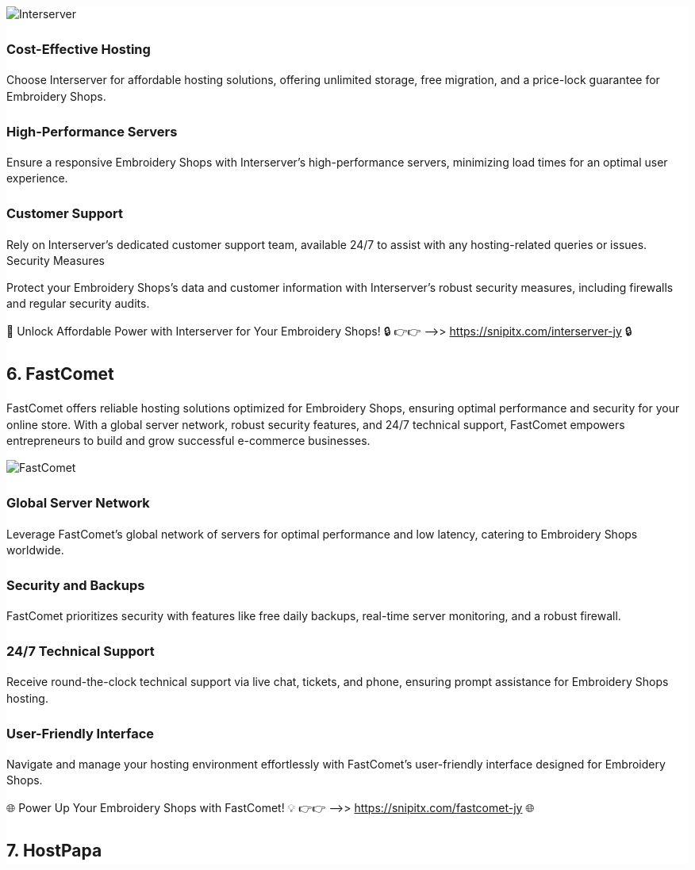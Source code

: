 ![Interserver](https://i.imgur.com/OM5dOEW.jpeg "Interserver Hosting")

### Cost-Effective Hosting
Choose Interserver for affordable hosting solutions, offering unlimited storage, free migration, and a price-lock guarantee for Embroidery Shops.

### High-Performance Servers
Ensure a responsive Embroidery Shops with Interserver’s high-performance servers, minimizing load times for an optimal user experience.

### Customer Support
Rely on Interserver’s dedicated customer support team, available 24/7 to assist with any hosting-related queries or issues.
Security Measures

Protect your Embroidery Shops’s data and customer information with Interserver’s robust security measures, including firewalls and regular security audits.

💸 Unlock Affordable Power with Interserver for Your Embroidery Shops! 🔒
👉👉 -->> https://snipitx.com/interserver-jy 🔒

## 6. FastComet

FastComet offers reliable hosting solutions optimized for Embroidery Shops, ensuring optimal performance and security for your online store. With a global server network, robust security features, and 24/7 technical support, FastComet empowers entrepreneurs to build and grow successful e-commerce businesses.

![FastComet](https://i.imgur.com/7qgXuWp.png "FastComet Hosting")

### Global Server Network
Leverage FastComet’s global network of servers for optimal performance and low latency, catering to Embroidery Shops worldwide.

### Security and Backups
FastComet prioritizes security with features like free daily backups, real-time server monitoring, and a robust firewall.

### 24/7 Technical Support
Receive round-the-clock technical support via live chat, tickets, and phone, ensuring prompt assistance for Embroidery Shops hosting.

### User-Friendly Interface
Navigate and manage your hosting environment effortlessly with FastComet’s user-friendly interface designed for Embroidery Shops.

🌐 Power Up Your Embroidery Shops with FastComet! 💡
👉👉 -->> https://snipitx.com/fastcomet-jy 🌐

## 7. HostPapa
